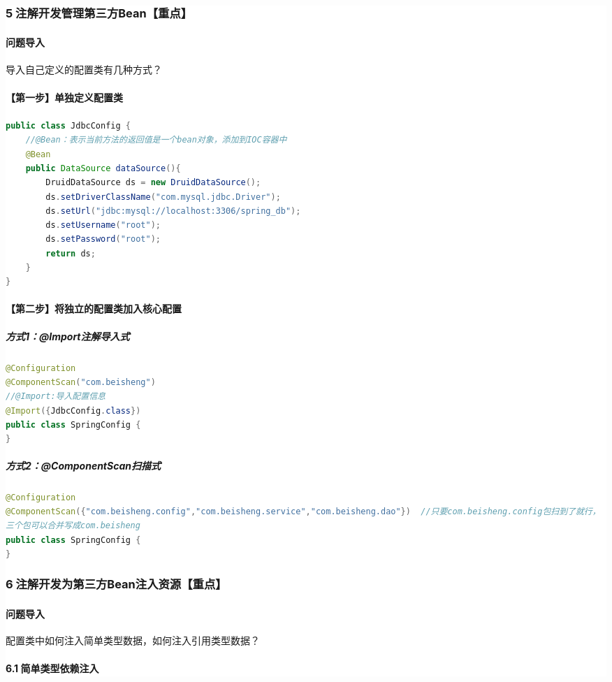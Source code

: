 ### 5 注解开发管理第三方Bean【重点】

#### 问题导入

导入自己定义的配置类有几种方式？

#### **【第一步】单独定义配置类**

```java
public class JdbcConfig {
    //@Bean：表示当前方法的返回值是一个bean对象，添加到IOC容器中
    @Bean
    public DataSource dataSource(){
        DruidDataSource ds = new DruidDataSource();
        ds.setDriverClassName("com.mysql.jdbc.Driver");
        ds.setUrl("jdbc:mysql://localhost:3306/spring_db");
        ds.setUsername("root");
        ds.setPassword("root");
        return ds;
    }
}
```

#### **【第二步】将独立的配置类加入核心配置**

##### 方式1：@Import注解导入式

```java
@Configuration
@ComponentScan("com.beisheng")
//@Import:导入配置信息
@Import({JdbcConfig.class})
public class SpringConfig {
}
```

##### 方式2：@ComponentScan扫描式

```java
@Configuration
@ComponentScan({"com.beisheng.config","com.beisheng.service","com.beisheng.dao"})  //只要com.beisheng.config包扫到了就行，三个包可以合并写成com.beisheng
public class SpringConfig {
}
```



### 6 注解开发为第三方Bean注入资源【重点】

#### 问题导入

配置类中如何注入简单类型数据，如何注入引用类型数据？

#### 6.1 简单类型依赖注入
